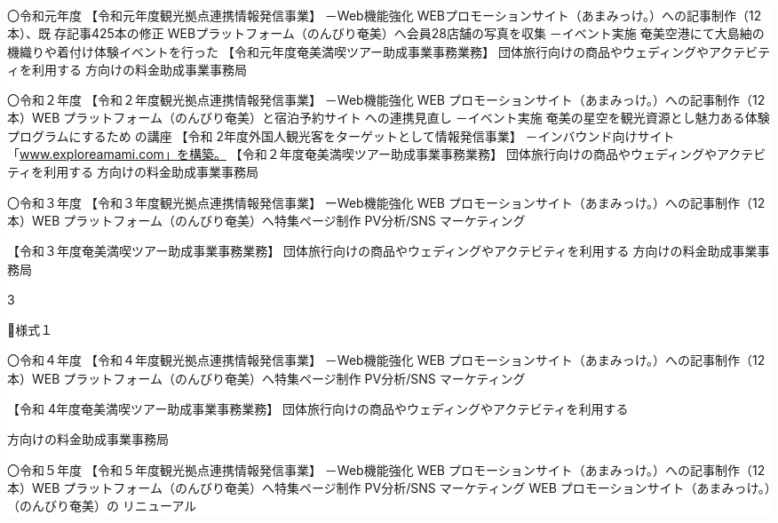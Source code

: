 〇令和元年度
【令和元年度観光拠点連携情報発信事業】
－Web機能強化
WEBプロモーションサイト（あまみっけ。）への記事制作（12本）、既
存記事425本の修正
WEBプラットフォーム（のんびり奄美）へ会員28店舗の写真を収集
－イベント実施
奄美空港にて大島紬の機織りや着付け体験イベントを行った
【令和元年度奄美満喫ツアー助成事業事務業務】
団体旅行向けの商品やウェディングやアクテビティを利用する
方向けの料金助成事業事務局

〇令和２年度
【令和２年度観光拠点連携情報発信事業】
－Web機能強化
WEB プロモーションサイト（あまみっけ。）への記事制作（12
本）WEB プラットフォーム（のんびり奄美）と宿泊予約サイト
への連携見直し
－イベント実施
奄美の星空を観光資源とし魅力ある体験プログラムにするため
の講座
【令和 2年度外国人観光客をターゲットとして情報発信事業】
－インバウンド向けサイト「www.exploreamami.com」を構築。
【令和２年度奄美満喫ツアー助成事業事務業務】
団体旅行向けの商品やウェディングやアクテビティを利用する
方向けの料金助成事業事務局

〇令和３年度
【令和３年度観光拠点連携情報発信事業】
ーWeb機能強化
WEB プロモーションサイト（あまみっけ。）への記事制作（12
本）WEB プラットフォーム（のんびり奄美）へ特集ページ制作
PV分析/SNS マーケティング

【令和３年度奄美満喫ツアー助成事業事務業務】
団体旅行向けの商品やウェディングやアクテビティを利用する
方向けの料金助成事業事務局

3

様式１

〇令和４年度
【令和４年度観光拠点連携情報発信事業】
－Web機能強化
WEB プロモーションサイト（あまみっけ。）への記事制作（12
本）WEB プラットフォーム（のんびり奄美）へ特集ページ制作
PV分析/SNS マーケティング

【令和 4年度奄美満喫ツアー助成事業事務業務】
団体旅行向けの商品やウェディングやアクテビティを利用する

方向けの料金助成事業事務局

〇令和５年度
【令和５年度観光拠点連携情報発信事業】
－Web機能強化
WEB プロモーションサイト（あまみっけ。）への記事制作（12
本）WEB プラットフォーム（のんびり奄美）へ特集ページ制作
PV分析/SNS マーケティング
WEB プロモーションサイト（あまみっけ。）（のんびり奄美）の
リニューアル
